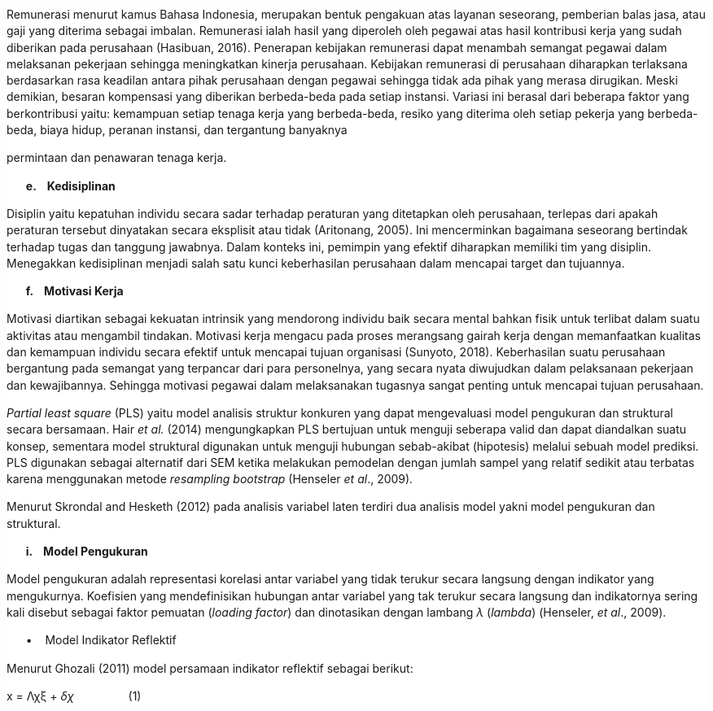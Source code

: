 <p><span class="font7">Remunerasi menurut kamus Bahasa Indonesia, merupakan bentuk pengakuan atas layanan seseorang, pemberian balas jasa, atau gaji yang diterima sebagai imbalan. Remunerasi ialah hasil yang diperoleh oleh pegawai atas hasil kontribusi kerja yang sudah diberikan pada perusahaan (Hasibuan, 2016). Penerapan kebijakan remunerasi dapat menambah semangat pegawai dalam melaksanan pekerjaan sehingga meningkatkan kinerja perusahaan. Kebijakan remunerasi di perusahaan diharapkan terlaksana berdasarkan rasa keadilan antara pihak perusahaan dengan pegawai sehingga tidak ada pihak yang merasa dirugikan. Meski demikian, besaran kompensasi yang diberikan berbeda-beda pada setiap instansi. Variasi ini berasal dari beberapa faktor yang berkontribusi yaitu: kemampuan setiap tenaga kerja yang berbeda-beda, resiko yang diterima oleh setiap pekerja yang berbeda-beda, biaya hidup, peranan instansi, dan tergantung banyaknya</span></p>
<p><span class="font7">permintaan dan penawaran tenaga kerja.</span></p>
<ul style="list-style:none;"><li>
<p><span class="font7" style="font-weight:bold;">e. &nbsp;&nbsp;&nbsp;Kedisiplinan</span></p></li></ul>
<p><span class="font7">Disiplin yaitu kepatuhan individu secara sadar terhadap peraturan yang ditetapkan oleh perusahaan, terlepas dari apakah peraturan tersebut dinyatakan secara eksplisit atau tidak (Aritonang, 2005). Ini mencerminkan bagaimana seseorang bertindak terhadap tugas dan tanggung jawabnya. Dalam konteks ini, pemimpin yang efektif diharapkan memiliki tim yang disiplin. Menegakkan kedisiplinan menjadi salah satu kunci keberhasilan perusahaan dalam mencapai target dan tujuannya.</span></p>
<ul style="list-style:none;"><li>
<p><span class="font7" style="font-weight:bold;">f. &nbsp;&nbsp;&nbsp;Motivasi Kerja</span></p></li></ul>
<p><span class="font7">Motivasi diartikan sebagai kekuatan intrinsik yang mendorong individu baik secara mental bahkan fisik untuk terlibat dalam suatu aktivitas atau mengambil tindakan. Motivasi kerja mengacu pada proses merangsang gairah kerja dengan memanfaatkan kualitas dan kemampuan individu secara efektif untuk mencapai tujuan organisasi (Sunyoto, 2018). Keberhasilan suatu perusahaan bergantung pada semangat yang terpancar dari para personelnya, yang secara nyata diwujudkan dalam pelaksanaan pekerjaan dan kewajibannya. Sehingga motivasi pegawai dalam melaksanakan tugasnya sangat penting untuk mencapai tujuan perusahaan.</span></p>
<p><span class="font7" style="font-style:italic;">Partial least square</span><span class="font7"> (PLS) yaitu model analisis struktur konkuren yang dapat mengevaluasi model pengukuran dan struktural secara bersamaan. Hair </span><span class="font7" style="font-style:italic;">et al.</span><span class="font7"> (2014) mengungkapkan PLS bertujuan untuk menguji seberapa valid dan dapat diandalkan suatu konsep, sementara model struktural digunakan untuk menguji hubungan sebab-akibat (hipotesis) melalui sebuah model prediksi. PLS digunakan sebagai alternatif dari SEM ketika melakukan pemodelan dengan jumlah sampel yang relatif sedikit atau terbatas karena menggunakan metode </span><span class="font7" style="font-style:italic;">resampling bootstrap </span><span class="font7">(Henseler </span><span class="font7" style="font-style:italic;">et al</span><span class="font7">., 2009)</span><span class="font7" style="font-style:italic;">.</span></p>
<p><span class="font7">Menurut Skrondal and Hesketh (2012) pada analisis variabel laten terdiri dua analisis model yakni model pengukuran dan struktural.</span></p>
<ul style="list-style:none;"><li>
<p><span class="font7" style="font-weight:bold;">i. &nbsp;&nbsp;&nbsp;Model Pengukuran</span></p></li></ul>
<p><span class="font7">Model pengukuran adalah representasi korelasi antar variabel yang tidak terukur secara langsung dengan indikator yang mengukurnya. Koefisien yang mendefinisikan hubungan antar variabel yang tak terukur secara langsung dan indikatornya sering kali disebut sebagai faktor pemuatan (</span><span class="font7" style="font-style:italic;">loading factor</span><span class="font7">) dan dinotasikan dengan lambang </span><span class="font7" style="font-style:italic;">λ</span><span class="font7"> (</span><span class="font7" style="font-style:italic;">lambda</span><span class="font7">) (Henseler, </span><span class="font7" style="font-style:italic;">et al</span><span class="font7">., 2009).</span></p>
<ul style="list-style:none;"><li>
<p><span class="font0">•</span><span class="font7"> &nbsp;&nbsp;&nbsp;Model Indikator Reflektif</span></p></li></ul>
<p><span class="font7">Menurut Ghozali (2011) model persamaan indikator reflektif sebagai berikut:</span></p>
<p><span class="font7">x = Λ</span><span class="font4">χ</span><span class="font7">ξ + </span><span class="font7" style="font-style:italic;">δ</span><span class="font4" style="font-style:italic;">χ</span><span class="font7"> &nbsp;&nbsp;&nbsp;&nbsp;&nbsp;&nbsp;&nbsp;&nbsp;&nbsp;&nbsp;&nbsp;&nbsp;&nbsp;&nbsp;&nbsp;&nbsp;(1)</span></p>